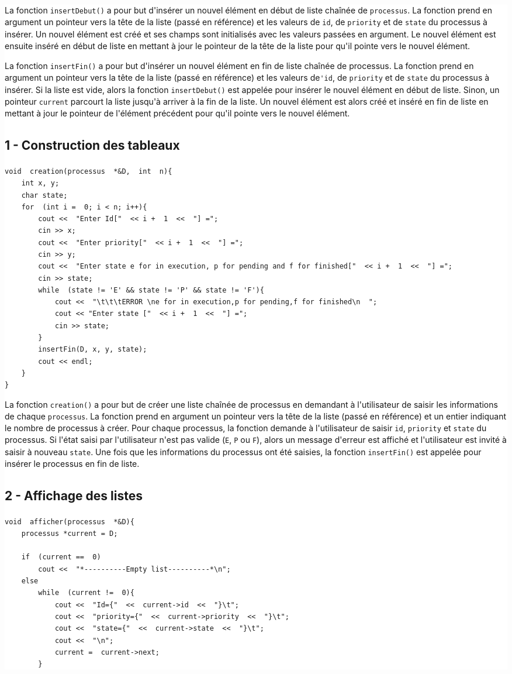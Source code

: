 La fonction `insertDebut()` a pour but d'insérer un nouvel élément en début de liste chaînée de `processus`. La fonction prend en argument un pointeur vers la tête de la liste (passé en référence) et les valeurs de `id`, de `priority` et de `state` du processus à insérer. Un nouvel élément est créé et ses champs sont initialisés avec les valeurs passées en argument. Le nouvel élément est ensuite inséré en début de liste en mettant à jour le pointeur de la tête de la liste pour qu'il pointe vers le nouvel élément. 

La fonction `insertFin()` a pour but d'insérer un nouvel élément en fin de liste chaînée de processus. La fonction prend en argument un pointeur vers la tête de la liste (passé en référence) et les valeurs de`'id`, de `priority` et de `state` du processus à insérer. Si la liste est vide, alors la fonction `insertDebut()` est appelée pour insérer le nouvel élément en début de liste. Sinon, un pointeur `current` parcourt la liste jusqu'à arriver à la fin de la liste. Un nouvel élément est alors créé et inséré en fin de liste en mettant à jour le pointeur de l'élément précédent pour qu'il pointe vers le nouvel élément.

## 1 - Construction des tableaux

```
void  creation(processus  *&D,  int  n){
	int x, y;
	char state;
	for  (int i =  0; i < n; i++){
		cout <<  "Enter Id["  << i +  1  <<  "] =";
		cin >> x;
		cout <<  "Enter priority["  << i +  1  <<  "] =";
		cin >> y;
		cout <<  "Enter state e for in execution, p for pending and f for finished["  << i +  1  <<  "] =";
		cin >> state;
		while  (state != 'E' && state != 'P' && state != 'F'){
			cout <<  "\t\t\tERROR \ne for in execution,p for pending,f for finished\n  ";
			cout << "Enter state ["  << i +  1  <<  "] =";
			cin >> state;
		}
		insertFin(D, x, y, state);
		cout << endl;
	}
}
```

La fonction `creation()` a pour but de créer une liste chaînée de processus en demandant à l'utilisateur de saisir les informations de chaque `processus`. La fonction prend en argument un pointeur vers la tête de la liste (passé en référence) et un entier indiquant le nombre de processus à créer. Pour chaque processus, la fonction demande à l'utilisateur de saisir `id`, `priority` et `state` du processus. Si l'état saisi par l'utilisateur n'est pas valide (`E`, `P` ou `F`), alors un message d'erreur est affiché et l'utilisateur est invité à saisir à nouveau `state`. Une fois que les informations du processus ont été saisies, la fonction `insertFin()` est appelée pour insérer le processus en fin de liste.

## 2 - Affichage des listes

```
void  afficher(processus  *&D){
	processus *current = D;
	
	if  (current ==  0)
		cout <<  "*----------Empty list----------*\n";
	else
		while  (current !=  0){
			cout <<  "Id={"  <<  current->id  <<  "}\t";
			cout <<  "priority={"  <<  current->priority  <<  "}\t";
			cout <<  "state={"  <<  current->state  <<  "}\t";
			cout <<  "\n";
			current =  current->next;
		}
```